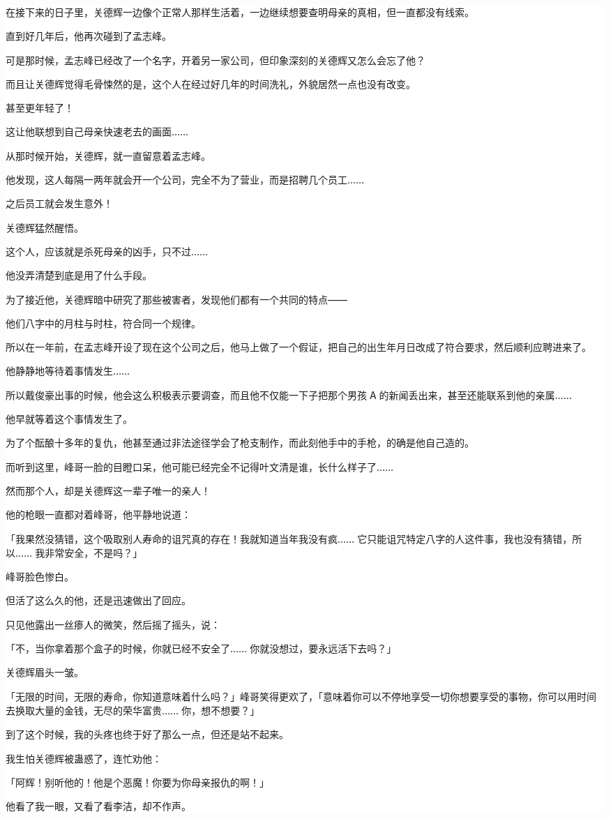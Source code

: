 在接下来的日子里，关德辉一边像个正常人那样生活着，一边继续想要查明母亲的真相，但一直都没有线索。

直到好几年后，他再次碰到了孟志峰。

可是那时候，孟志峰已经改了一个名字，开着另一家公司，但印象深刻的关德辉又怎么会忘了他？

而且让关德辉觉得毛骨悚然的是，这个人在经过好几年的时间洗礼，外貌居然一点也没有改变。

甚至更年轻了！

这让他联想到自己母亲快速老去的画面……

从那时候开始，关德辉，就一直留意着孟志峰。

他发现，这人每隔一两年就会开一个公司，完全不为了营业，而是招聘几个员工……

之后员工就会发生意外！

关德辉猛然醒悟。

这个人，应该就是杀死母亲的凶手，只不过……

他没弄清楚到底是用了什么手段。

为了接近他，关德辉暗中研究了那些被害者，发现他们都有一个共同的特点——

他们八字中的月柱与时柱，符合同一个规律。

所以在一年前，在孟志峰开设了现在这个公司之后，他马上做了一个假证，把自己的出生年月日改成了符合要求，然后顺利应聘进来了。

他静静地等待着事情发生……

所以戴俊豪出事的时候，他会这么积极表示要调查，而且他不仅能一下子把那个男孩 A 的新闻丢出来，甚至还能联系到他的亲属……

他早就等着这个事情发生了。

为了个酝酿十多年的复仇，他甚至通过非法途径学会了枪支制作，而此刻他手中的手枪，的确是他自己造的。

而听到这里，峰哥一脸的目瞪口呆，他可能已经完全不记得叶文清是谁，长什么样子了……

然而那个人，却是关德辉这一辈子唯一的亲人！

他的枪眼一直都对着峰哥，他平静地说道：

「我果然没猜错，这个吸取别人寿命的诅咒真的存在！我就知道当年我没有疯…… 它只能诅咒特定八字的人这件事，我也没有猜错，所以…… 我非常安全，不是吗？」

峰哥脸色惨白。

但活了这么久的他，还是迅速做出了回应。

只见他露出一丝瘆人的微笑，然后摇了摇头，说：

「不，当你拿着那个盒子的时候，你就已经不安全了…… 你就没想过，要永远活下去吗？」

关德辉眉头一皱。

「无限的时间，无限的寿命，你知道意味着什么吗？」峰哥笑得更欢了，「意味着你可以不停地享受一切你想要享受的事物，你可以用时间去换取大量的金钱，无尽的荣华富贵…… 你，想不想要？」

到了这个时候，我的头疼也终于好了那么一点，但还是站不起来。

我生怕关德辉被蛊惑了，连忙劝他：

「阿辉！别听他的！他是个恶魔！你要为你母亲报仇的啊！」

他看了我一眼，又看了看李洁，却不作声。
